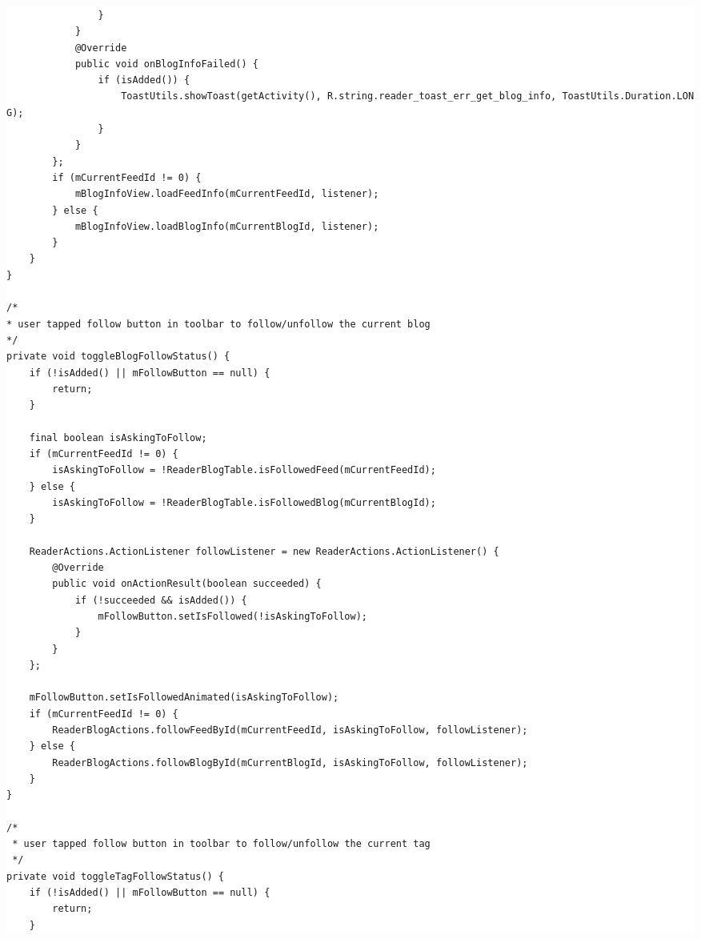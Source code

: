                     }
                }
                @Override
                public void onBlogInfoFailed() {
                    if (isAdded()) {
                        ToastUtils.showToast(getActivity(), R.string.reader_toast_err_get_blog_info, ToastUtils.Duration.LONG);
                    }
                }
            };
            if (mCurrentFeedId != 0) {
                mBlogInfoView.loadFeedInfo(mCurrentFeedId, listener);
            } else {
                mBlogInfoView.loadBlogInfo(mCurrentBlogId, listener);
            }
        }
    }

    /*
    * user tapped follow button in toolbar to follow/unfollow the current blog
    */
    private void toggleBlogFollowStatus() {
        if (!isAdded() || mFollowButton == null) {
            return;
        }

        final boolean isAskingToFollow;
        if (mCurrentFeedId != 0) {
            isAskingToFollow = !ReaderBlogTable.isFollowedFeed(mCurrentFeedId);
        } else {
            isAskingToFollow = !ReaderBlogTable.isFollowedBlog(mCurrentBlogId);
        }

        ReaderActions.ActionListener followListener = new ReaderActions.ActionListener() {
            @Override
            public void onActionResult(boolean succeeded) {
                if (!succeeded && isAdded()) {
                    mFollowButton.setIsFollowed(!isAskingToFollow);
                }
            }
        };

        mFollowButton.setIsFollowedAnimated(isAskingToFollow);
        if (mCurrentFeedId != 0) {
            ReaderBlogActions.followFeedById(mCurrentFeedId, isAskingToFollow, followListener);
        } else {
            ReaderBlogActions.followBlogById(mCurrentBlogId, isAskingToFollow, followListener);
        }
    }

    /*
     * user tapped follow button in toolbar to follow/unfollow the current tag
     */
    private void toggleTagFollowStatus() {
        if (!isAdded() || mFollowButton == null) {
            return;
        }
